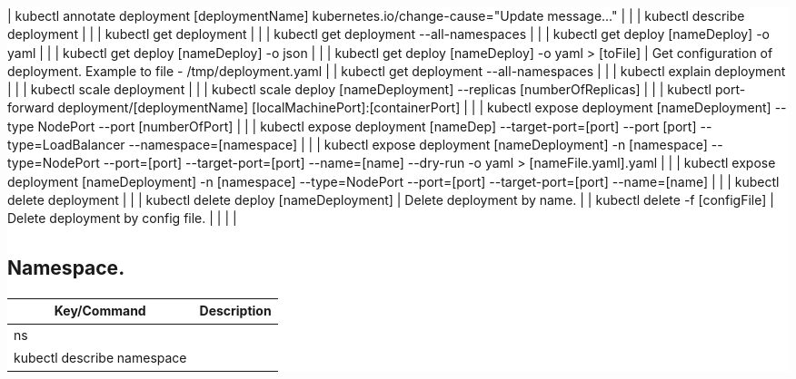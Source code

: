 | kubectl annotate deployment [deploymentName] kubernetes.io/change-cause="Update message..."                                                                         |                                                                                         |
| kubectl describe deployment                                                                                                                                         |                                                                                         |
| kubectl get deployment                                                                                                                                              |                                                                                         |
| kubectl get deployment --all-namespaces                                                                                                                             |                                                                                         |
| kubectl get deploy [nameDeploy] -o yaml                                                                                                                             |                                                                                         |
| kubectl get deploy [nameDeploy] -o json                                                                                                                             |                                                                                         |
| kubectl get deploy [nameDeploy] -o yaml > [toFile]                                                                                                                  | Get configuration of deployment. Example to file - /tmp/deployment.yaml                 |
| kubectl get deployment --all-namespaces                                                                                                                             |                                                                                         |
| kubectl explain deployment                                                                                                                                          |                                                                                         |
| kubectl scale deployment                                                                                                                                            |                                                                                         |
| kubectl scale deploy [nameDeployment] --replicas [numberOfReplicas]                                                                                                 |                                                                                         |
| kubectl port-forward deployment/[deploymentName] [localMachinePort]:[containerPort]                                                                                 |                                                                                         |
| kubectl expose deployment [nameDeployment] --type NodePort --port [numberOfPort]                                                                                    |                                                                                         |
| kubectl expose deployment [nameDep] --target-port=[port] --port [port] --type=LoadBalancer --namespace=[namespace]                                                  |                                                                                         |
| kubectl expose deployment [nameDeployment] -n [namespace] --type=NodePort --port=[port] --target-port=[port] --name=[name] --dry-run -o yaml > [nameFile.yaml].yaml |                                                                                         |
| kubectl expose deployment [nameDeployment] -n [namespace] --type=NodePort --port=[port] --target-port=[port] --name=[name]                                          |                                                                                         |
| kubectl delete deployment                                                                                                                                           |                                                                                         |
| kubectl delete deploy [nameDeployment]                                                                                                                              | Delete deployment by name.                                                              |
| kubectl delete -f [configFile]                                                                                                                                      | Delete deployment by config file.                                                       |
|                                                                                                                                                                     |                                                                                         |





## Namespace.

| Key/Command                                                                                                        | Description                                                             |
| ------------------------------------------------------------------------------------------------------------------ | ----------------------------------------------------------------------- |
| ns                                                                                                                 |                                                                         |
| kubectl describe namespace                                                                                         |                                                                         |
